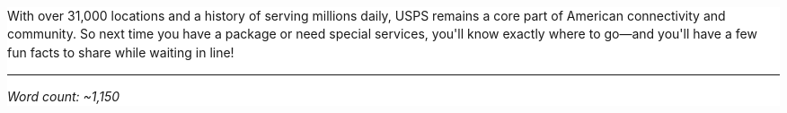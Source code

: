 With over 31,000 locations and a history of serving millions daily, USPS remains a core part of American connectivity and community. So next time you have a package or need special services, you'll know exactly where to go—and you'll have a few fun facts to share while waiting in line!

---
*Word count: ~1,150*


